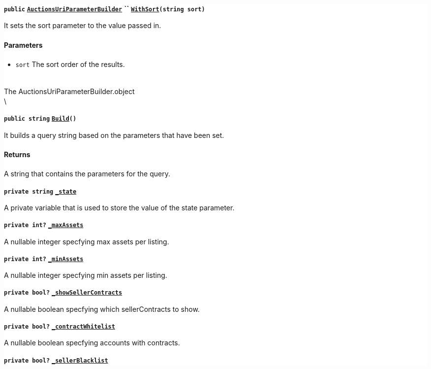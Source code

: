 **`public`** [**`AuctionsUriParameterBuilder`**](AtomicMarketApiClient--Auctions--AuctionsUriParameterBuilder.md#class\_atomic\_market\_api\_client\_1\_1\_auctions\_1\_1\_auctions\_uri\_parameter\_builder) **``** [**`WithSort`**](AtomicMarketApiClient--Auctions--AuctionsUriParameterBuilder.md#class\_atomic\_market\_api\_client\_1\_1\_auctions\_1\_1\_auctions\_uri\_parameter\_builder\_1abbd1c36bc897a6a489ca7caab6a45534)**`(string sort)`**

It sets the sort parameter to the value passed in.

#### Parameters

* `sort` The sort order of the results.

\
The AuctionsUriParameterBuilder.object\
\


**`public string`** [**`Build`**](AtomicMarketApiClient--Auctions--AuctionsUriParameterBuilder.md#class\_atomic\_market\_api\_client\_1\_1\_auctions\_1\_1\_auctions\_uri\_parameter\_builder\_1a933ab72b517a9c3879ef78b27a2483bf)**`()`**

It builds a query string based on the parameters that have been set.

#### Returns

A string that contains the parameters for the query.

**`private string`** [**`_state`**](AtomicMarketApiClient--Auctions--AuctionsUriParameterBuilder.md#class\_atomic\_market\_api\_client\_1\_1\_auctions\_1\_1\_auctions\_uri\_parameter\_builder\_1a9577beb4165c1157d2e7f8f0ff065dde)

A private variable that is used to store the value of the state parameter.

**`private int?`** [**`_maxAssets`**](AtomicMarketApiClient--Auctions--AuctionsUriParameterBuilder.md#class\_atomic\_market\_api\_client\_1\_1\_auctions\_1\_1\_auctions\_uri\_parameter\_builder\_1ae7334a7aa0ba955ac129865639f42b11)

A nullable integer specfying max assets per listing.

**`private int?`** [**`_minAssets`**](AtomicMarketApiClient--Auctions--AuctionsUriParameterBuilder.md#class\_atomic\_market\_api\_client\_1\_1\_auctions\_1\_1\_auctions\_uri\_parameter\_builder\_1a2787cd3c00b52a44e78964a580457204)

A nullable integer specfying min assets per listing.

**`private bool?`** [**`_showSellerContracts`**](AtomicMarketApiClient--Auctions--AuctionsUriParameterBuilder.md#class\_atomic\_market\_api\_client\_1\_1\_auctions\_1\_1\_auctions\_uri\_parameter\_builder\_1a162ce2b45598492d8053511dc8f5aaf0)

A nullable boolean specfying which sellerContracts to show.

**`private bool?`** [**`_contractWhitelist`**](AtomicMarketApiClient--Auctions--AuctionsUriParameterBuilder.md#class\_atomic\_market\_api\_client\_1\_1\_auctions\_1\_1\_auctions\_uri\_parameter\_builder\_1a3ee1d446d0a7dc9c0a1c68409eace1b0)

A nullable boolean specfying accounts with contracts.

**`private bool?`** [**`_sellerBlacklist`**](AtomicMarketApiClient--Auctions--AuctionsUriParameterBuilder.md#class\_atomic\_market\_api\_client\_1\_1\_auctions\_1\_1\_auctions\_uri\_parameter\_builder\_1aeee97135fe3bd4392111f70290af4e0f)
